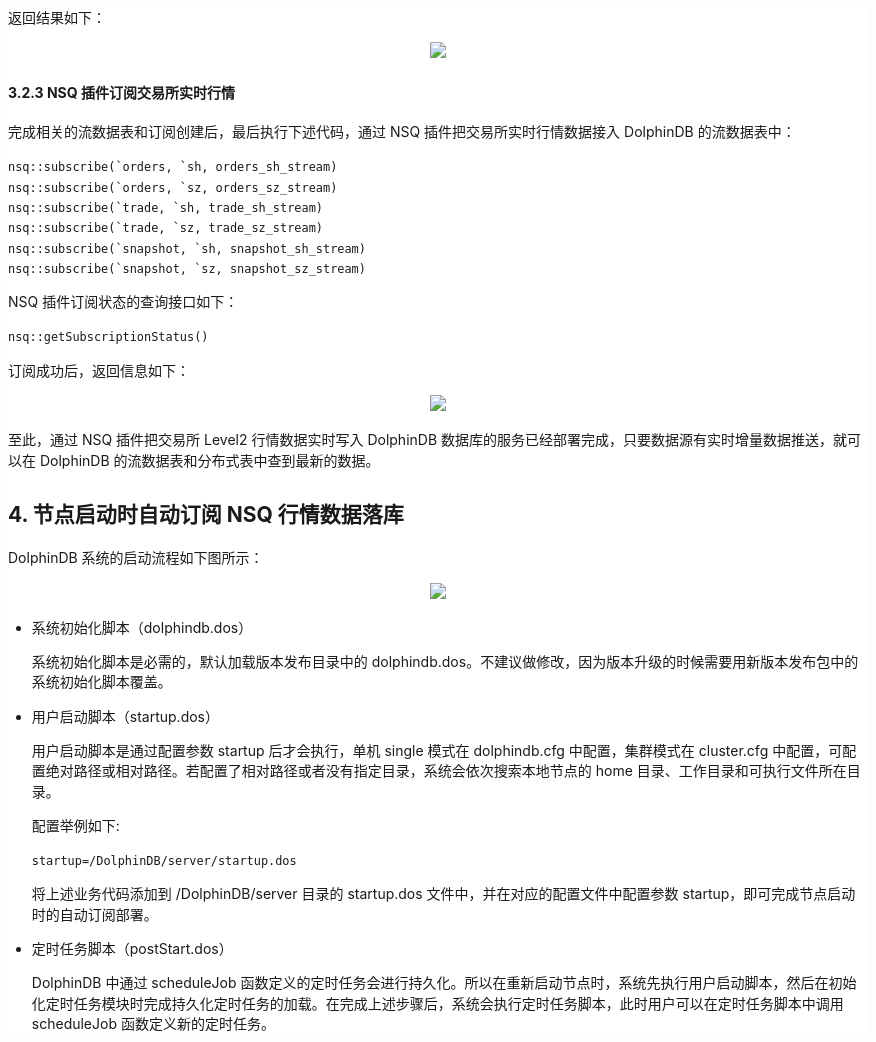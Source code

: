 返回结果如下：

<div align=center><img src="./images/best_implementation_for_NSQ_Plugin/3-3.png" width="50%"></div>

#### 3.2.3 NSQ 插件订阅交易所实时行情

完成相关的流数据表和订阅创建后，最后执行下述代码，通过 NSQ 插件把交易所实时行情数据接入 DolphinDB 的流数据表中：

```
nsq::subscribe(`orders, `sh, orders_sh_stream)
nsq::subscribe(`orders, `sz, orders_sz_stream)
nsq::subscribe(`trade, `sh, trade_sh_stream)
nsq::subscribe(`trade, `sz, trade_sz_stream)
nsq::subscribe(`snapshot, `sh, snapshot_sh_stream)
nsq::subscribe(`snapshot, `sz, snapshot_sz_stream)
```

NSQ 插件订阅状态的查询接口如下：

```
nsq::getSubscriptionStatus()
```

订阅成功后，返回信息如下：

<div align=center><img src="./images/best_implementation_for_NSQ_Plugin/3-4.png" width="50%"></div>

至此，通过 NSQ 插件把交易所 Level2 行情数据实时写入 DolphinDB 数据库的服务已经部署完成，只要数据源有实时增量数据推送，就可以在 DolphinDB 的流数据表和分布式表中查到最新的数据。

## 4. 节点启动时自动订阅 NSQ 行情数据落库

DolphinDB 系统的启动流程如下图所示：

<div align=center><img src="./images/best_implementation_for_NSQ_Plugin/4-1.png" width="30%"></div>

* 系统初始化脚本（dolphindb.dos）
    
    系统初始化脚本是必需的，默认加载版本发布目录中的 dolphindb.dos。不建议做修改，因为版本升级的时候需要用新版本发布包中的系统初始化脚本覆盖。
    
* 用户启动脚本（startup.dos）
    
    用户启动脚本是通过配置参数 startup 后才会执行，单机 single 模式在 dolphindb.cfg 中配置，集群模式在 cluster.cfg 中配置，可配置绝对路径或相对路径。若配置了相对路径或者没有指定目录，系统会依次搜索本地节点的 home 目录、工作目录和可执行文件所在目录。
    
    配置举例如下:
    
    ```
    startup=/DolphinDB/server/startup.dos
    ```
    
    将上述业务代码添加到 /DolphinDB/server 目录的 startup.dos 文件中，并在对应的配置文件中配置参数 startup，即可完成节点启动时的自动订阅部署。
    
* 定时任务脚本（postStart.dos）
    
    DolphinDB 中通过 scheduleJob 函数定义的定时任务会进行持久化。所以在重新启动节点时，系统先执行用户启动脚本，然后在初始化定时任务模块时完成持久化定时任务的加载。在完成上述步骤后，系统会执行定时任务脚本，此时用户可以在定时任务脚本中调用 scheduleJob 函数定义新的定时任务。
    